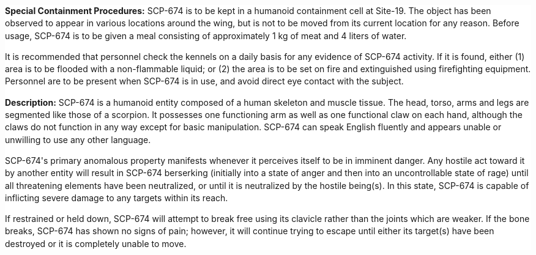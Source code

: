 <p><strong>Special Containment Procedures:</strong> SCP-674 is to be kept in a humanoid containment cell at Site-19. The object has been observed to appear in various locations around the wing, but is not to be moved from its current location for any reason. Before usage, SCP-674 is to be given a meal consisting of approximately 1 kg of meat and 4 liters of water.</p><p>It is recommended that personnel check the kennels on a daily basis for any evidence of SCP-674 activity. If it is found, either (1) area is to be flooded with a non-flammable liquid; or (2) the area is to be set on fire and extinguished using firefighting equipment. Personnel are to be present when SCP-674 is in use, and avoid direct eye contact with the subject.</p>
<p><strong>Description:</strong> SCP-674 is a humanoid entity composed of a human skeleton and muscle tissue. The head, torso, arms and legs are segmented like those of a scorpion. It possesses one functioning arm as well as one functional claw on each hand, although the claws do not function in any way except for basic manipulation. SCP-674 can speak English fluently and appears unable or unwilling to use any other language.</p><p>SCP-674's primary anomalous property manifests whenever it perceives itself to be in imminent danger. Any hostile act toward it by another entity will result in SCP-674 berserking (initially into a state of anger and then into an uncontrollable state of rage) until all threatening elements have been neutralized, or until it is neutralized by the hostile being(s). In this state, SCP-674 is capable of inflicting severe damage to any targets within its reach.</p><p>If restrained or held down, SCP-674 will attempt to break free using its clavicle rather than the joints which are weaker. If the bone breaks, SCP-674 has shown no signs of pain; however, it will continue trying to escape until either its target(s) have been destroyed or it is completely unable to move.</p>